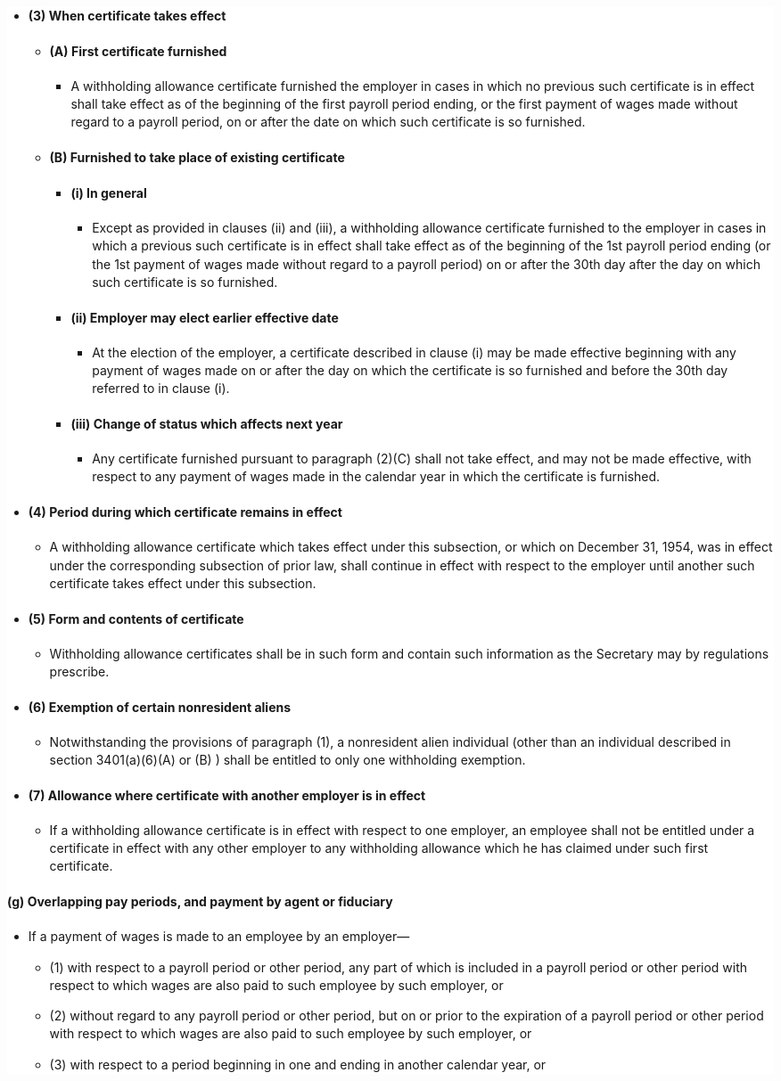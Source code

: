 * #### (3) When certificate takes effect
  * #### (A) First certificate furnished
    * A withholding allowance certificate furnished the employer in cases in which no previous such certificate is in effect shall take effect as of the beginning of the first payroll period ending, or the first payment of wages made without regard to a payroll period, on or after the date on which such certificate is so furnished.

  * #### (B) Furnished to take place of existing certificate
    * #### (i) In general
      * Except as provided in clauses (ii) and (iii), a withholding allowance certificate furnished to the employer in cases in which a previous such certificate is in effect shall take effect as of the beginning of the 1st payroll period ending (or the 1st payment of wages made without regard to a payroll period) on or after the 30th day after the day on which such certificate is so furnished.

    * #### (ii) Employer may elect earlier effective date
      * At the election of the employer, a certificate described in clause (i) may be made effective beginning with any payment of wages made on or after the day on which the certificate is so furnished and before the 30th day referred to in clause (i).

    * #### (iii) Change of status which affects next year
      * Any certificate furnished pursuant to paragraph (2)(C) shall not take effect, and may not be made effective, with respect to any payment of wages made in the calendar year in which the certificate is furnished.

* #### (4) Period during which certificate remains in effect
  * A withholding allowance certificate which takes effect under this subsection, or which on December 31, 1954, was in effect under the corresponding subsection of prior law, shall continue in effect with respect to the employer until another such certificate takes effect under this subsection.

* #### (5) Form and contents of certificate
  * Withholding allowance certificates shall be in such form and contain such information as the Secretary may by regulations prescribe.

* #### (6) Exemption of certain nonresident aliens
  * Notwithstanding the provisions of paragraph (1), a nonresident alien individual (other than an individual described in section 3401(a)(6)(A) or (B)&nbsp;) shall be entitled to only one withholding exemption.

* #### (7) Allowance where certificate with another employer is in effect
  * If a withholding allowance certificate is in effect with respect to one employer, an employee shall not be entitled under a certificate in effect with any other employer to any withholding allowance which he has claimed under such first certificate.

#### (g) Overlapping pay periods, and payment by agent or fiduciary
* If a payment of wages is made to an employee by an employer—

  * (1) with respect to a payroll period or other period, any part of which is included in a payroll period or other period with respect to which wages are also paid to such employee by such employer, or

  * (2) without regard to any payroll period or other period, but on or prior to the expiration of a payroll period or other period with respect to which wages are also paid to such employee by such employer, or

  * (3) with respect to a period beginning in one and ending in another calendar year, or
